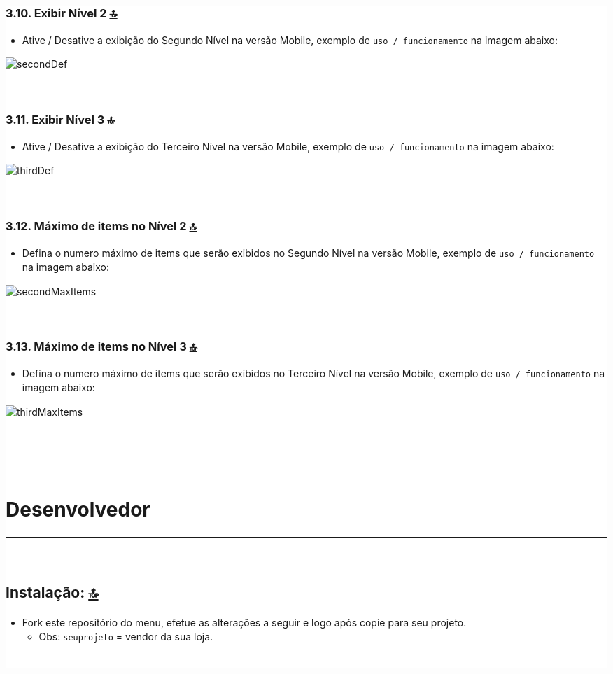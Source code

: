 ### 3.10. Exibir Nível 2 <a href="#top">🔝</a>
- Ative / Desative a exibição do Segundo Nível na versão Mobile, exemplo de ``uso / funcionamento`` na imagem abaixo:

![secondDef](https://i.postimg.cc/d1s0pgYG/10-demo-mob-second-Def.gif)

<span id="demo-mob-thirdDef"></span>
<br />

### 3.11. Exibir Nível 3 <a href="#top">🔝</a>
- Ative / Desative a exibição do Terceiro Nível na versão Mobile, exemplo de ``uso / funcionamento`` na imagem abaixo:

![thirdDef](https://i.postimg.cc/kX6g0xkY/11-demo-mob-third-Def.gif)

<span id="demo-mob-secondMaxItems"></span>
<br />

### 3.12. Máximo de items no Nível 2 <a href="#top">🔝</a>
- Defina o numero máximo de items que serão exibidos no Segundo Nível na versão Mobile, exemplo de ``uso / funcionamento`` na imagem abaixo:

![secondMaxItems](https://i.postimg.cc/cJmxRTnC/12-demo-mob-second-Max-Items.gif)

<span id="demo-mob-thirdMaxItems"></span>
<br />

### 3.13. Máximo de items no Nível 3 <a href="#top">🔝</a>
- Defina o numero máximo de items que serão exibidos no Terceiro Nível na versão Mobile, exemplo de ``uso / funcionamento`` na imagem abaixo:

![thirdMaxItems](https://i.postimg.cc/x1VnBBGq/13-demo-mob-third-Max-Items.gif)


<br /><br />

----
# Desenvolvedor
----

<span id="install"></span>

<br />

## Instalação: <a href="#top">🔝</a>

- Fork este repositório do menu, efetue as alterações a seguir e logo após copie para seu projeto.
    - Obs: ``seuprojeto`` = vendor da sua loja.

<span id="install1"></span>
<br />
